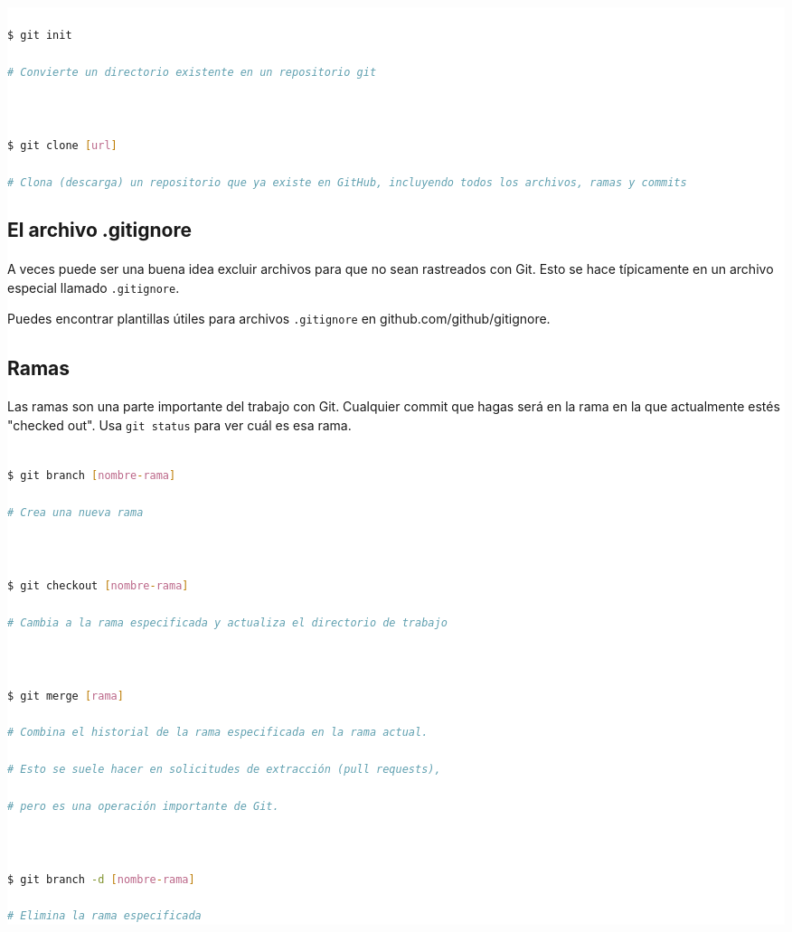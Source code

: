   

```bash

$ git init

# Convierte un directorio existente en un repositorio git

  

$ git clone [url]

# Clona (descarga) un repositorio que ya existe en GitHub, incluyendo todos los archivos, ramas y commits

```

  

## El archivo .gitignore

  

A veces puede ser una buena idea excluir archivos para que no sean rastreados con Git. Esto se hace típicamente en un archivo especial llamado `.gitignore`.

  

Puedes encontrar plantillas útiles para archivos `.gitignore` en github.com/github/gitignore.

  

## Ramas

  

Las ramas son una parte importante del trabajo con Git. Cualquier commit que hagas será en la rama en la que actualmente estés "checked out". Usa `git status` para ver cuál es esa rama.

  

```bash

$ git branch [nombre-rama]

# Crea una nueva rama

  

$ git checkout [nombre-rama]

# Cambia a la rama especificada y actualiza el directorio de trabajo

  

$ git merge [rama]

# Combina el historial de la rama especificada en la rama actual.

# Esto se suele hacer en solicitudes de extracción (pull requests),

# pero es una operación importante de Git.

  

$ git branch -d [nombre-rama]

# Elimina la rama especificada

```
